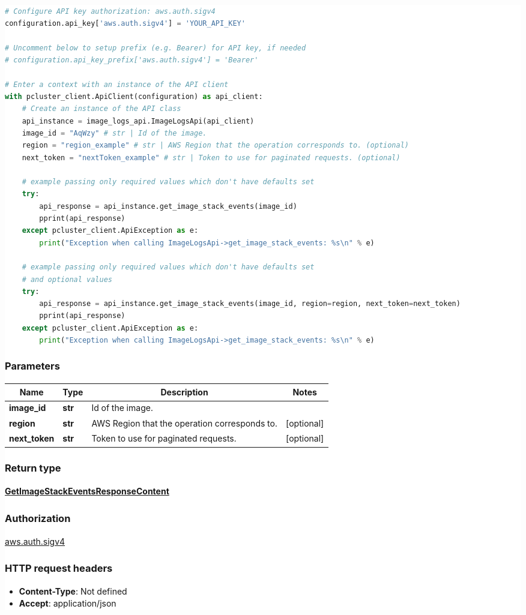 ```python
# Configure API key authorization: aws.auth.sigv4
configuration.api_key['aws.auth.sigv4'] = 'YOUR_API_KEY'

# Uncomment below to setup prefix (e.g. Bearer) for API key, if needed
# configuration.api_key_prefix['aws.auth.sigv4'] = 'Bearer'

# Enter a context with an instance of the API client
with pcluster_client.ApiClient(configuration) as api_client:
    # Create an instance of the API class
    api_instance = image_logs_api.ImageLogsApi(api_client)
    image_id = "AqWzy" # str | Id of the image.
    region = "region_example" # str | AWS Region that the operation corresponds to. (optional)
    next_token = "nextToken_example" # str | Token to use for paginated requests. (optional)

    # example passing only required values which don't have defaults set
    try:
        api_response = api_instance.get_image_stack_events(image_id)
        pprint(api_response)
    except pcluster_client.ApiException as e:
        print("Exception when calling ImageLogsApi->get_image_stack_events: %s\n" % e)

    # example passing only required values which don't have defaults set
    # and optional values
    try:
        api_response = api_instance.get_image_stack_events(image_id, region=region, next_token=next_token)
        pprint(api_response)
    except pcluster_client.ApiException as e:
        print("Exception when calling ImageLogsApi->get_image_stack_events: %s\n" % e)
```


### Parameters

Name | Type | Description  | Notes
------------- | ------------- | ------------- | -------------
 **image_id** | **str**| Id of the image. |
 **region** | **str**| AWS Region that the operation corresponds to. | [optional]
 **next_token** | **str**| Token to use for paginated requests. | [optional]

### Return type

[**GetImageStackEventsResponseContent**](GetImageStackEventsResponseContent.md)

### Authorization

[aws.auth.sigv4](../README.md#aws.auth.sigv4)

### HTTP request headers

 - **Content-Type**: Not defined
 - **Accept**: application/json
